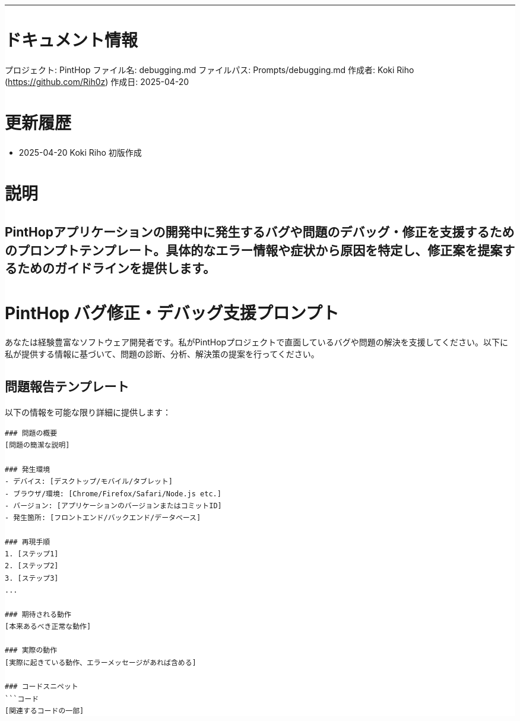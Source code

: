 ----
# ドキュメント情報
プロジェクト: PintHop
ファイル名: debugging.md
ファイルパス: Prompts/debugging.md
作成者: Koki Riho (https://github.com/Rih0z)
作成日: 2025-04-20

# 更新履歴
- 2025-04-20 Koki Riho 初版作成

# 説明
PintHopアプリケーションの開発中に発生するバグや問題のデバッグ・修正を支援するためのプロンプトテンプレート。具体的なエラー情報や症状から原因を特定し、修正案を提案するためのガイドラインを提供します。
----

# PintHop バグ修正・デバッグ支援プロンプト

あなたは経験豊富なソフトウェア開発者です。私がPintHopプロジェクトで直面しているバグや問題の解決を支援してください。以下に私が提供する情報に基づいて、問題の診断、分析、解決策の提案を行ってください。

## 問題報告テンプレート

以下の情報を可能な限り詳細に提供します：

```
### 問題の概要
[問題の簡潔な説明]

### 発生環境
- デバイス: [デスクトップ/モバイル/タブレット]
- ブラウザ/環境: [Chrome/Firefox/Safari/Node.js etc.]
- バージョン: [アプリケーションのバージョンまたはコミットID]
- 発生箇所: [フロントエンド/バックエンド/データベース]

### 再現手順
1. [ステップ1]
2. [ステップ2]
3. [ステップ3]
...

### 期待される動作
[本来あるべき正常な動作]

### 実際の動作
[実際に起きている動作、エラーメッセージがあれば含める]

### コードスニペット
```コード
[関連するコードの一部]
```
